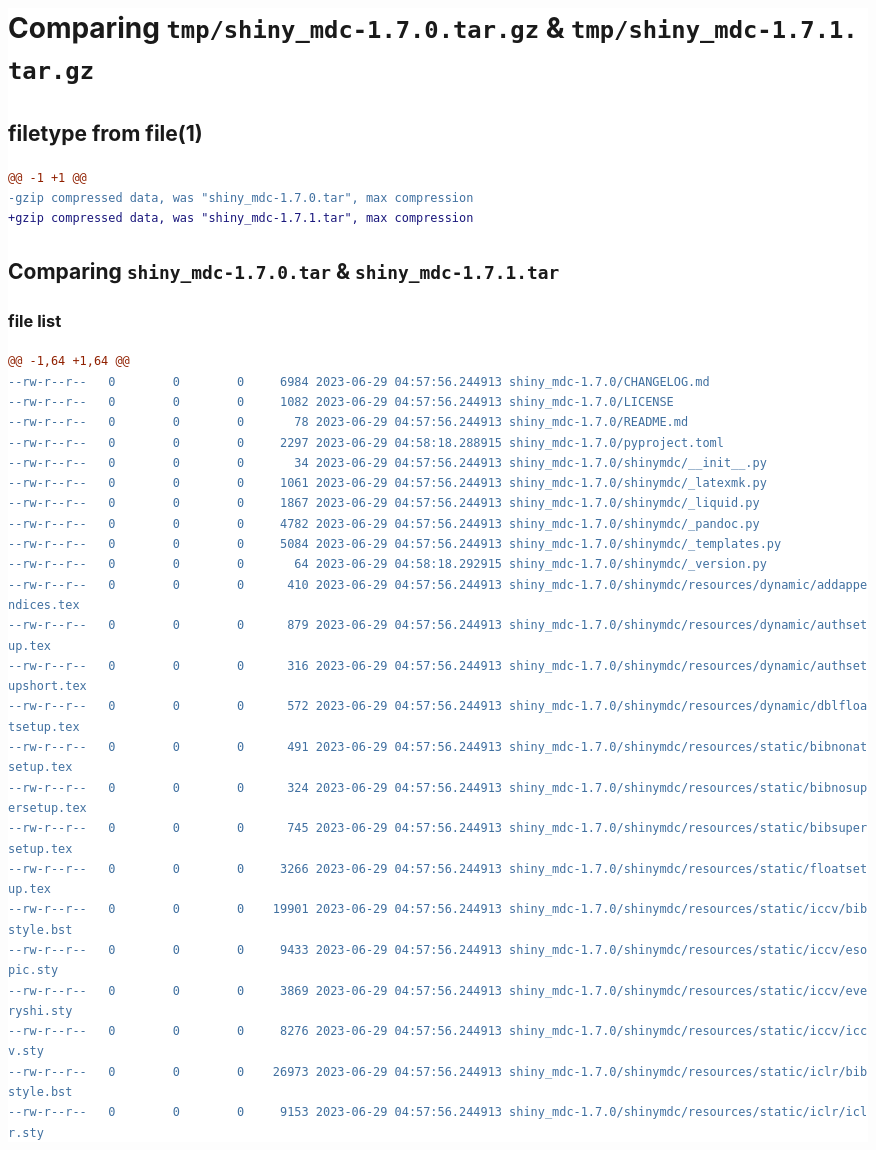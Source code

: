# Comparing `tmp/shiny_mdc-1.7.0.tar.gz` & `tmp/shiny_mdc-1.7.1.tar.gz`

## filetype from file(1)

```diff
@@ -1 +1 @@
-gzip compressed data, was "shiny_mdc-1.7.0.tar", max compression
+gzip compressed data, was "shiny_mdc-1.7.1.tar", max compression
```

## Comparing `shiny_mdc-1.7.0.tar` & `shiny_mdc-1.7.1.tar`

### file list

```diff
@@ -1,64 +1,64 @@
--rw-r--r--   0        0        0     6984 2023-06-29 04:57:56.244913 shiny_mdc-1.7.0/CHANGELOG.md
--rw-r--r--   0        0        0     1082 2023-06-29 04:57:56.244913 shiny_mdc-1.7.0/LICENSE
--rw-r--r--   0        0        0       78 2023-06-29 04:57:56.244913 shiny_mdc-1.7.0/README.md
--rw-r--r--   0        0        0     2297 2023-06-29 04:58:18.288915 shiny_mdc-1.7.0/pyproject.toml
--rw-r--r--   0        0        0       34 2023-06-29 04:57:56.244913 shiny_mdc-1.7.0/shinymdc/__init__.py
--rw-r--r--   0        0        0     1061 2023-06-29 04:57:56.244913 shiny_mdc-1.7.0/shinymdc/_latexmk.py
--rw-r--r--   0        0        0     1867 2023-06-29 04:57:56.244913 shiny_mdc-1.7.0/shinymdc/_liquid.py
--rw-r--r--   0        0        0     4782 2023-06-29 04:57:56.244913 shiny_mdc-1.7.0/shinymdc/_pandoc.py
--rw-r--r--   0        0        0     5084 2023-06-29 04:57:56.244913 shiny_mdc-1.7.0/shinymdc/_templates.py
--rw-r--r--   0        0        0       64 2023-06-29 04:58:18.292915 shiny_mdc-1.7.0/shinymdc/_version.py
--rw-r--r--   0        0        0      410 2023-06-29 04:57:56.244913 shiny_mdc-1.7.0/shinymdc/resources/dynamic/addappendices.tex
--rw-r--r--   0        0        0      879 2023-06-29 04:57:56.244913 shiny_mdc-1.7.0/shinymdc/resources/dynamic/authsetup.tex
--rw-r--r--   0        0        0      316 2023-06-29 04:57:56.244913 shiny_mdc-1.7.0/shinymdc/resources/dynamic/authsetupshort.tex
--rw-r--r--   0        0        0      572 2023-06-29 04:57:56.244913 shiny_mdc-1.7.0/shinymdc/resources/dynamic/dblfloatsetup.tex
--rw-r--r--   0        0        0      491 2023-06-29 04:57:56.244913 shiny_mdc-1.7.0/shinymdc/resources/static/bibnonatsetup.tex
--rw-r--r--   0        0        0      324 2023-06-29 04:57:56.244913 shiny_mdc-1.7.0/shinymdc/resources/static/bibnosupersetup.tex
--rw-r--r--   0        0        0      745 2023-06-29 04:57:56.244913 shiny_mdc-1.7.0/shinymdc/resources/static/bibsupersetup.tex
--rw-r--r--   0        0        0     3266 2023-06-29 04:57:56.244913 shiny_mdc-1.7.0/shinymdc/resources/static/floatsetup.tex
--rw-r--r--   0        0        0    19901 2023-06-29 04:57:56.244913 shiny_mdc-1.7.0/shinymdc/resources/static/iccv/bibstyle.bst
--rw-r--r--   0        0        0     9433 2023-06-29 04:57:56.244913 shiny_mdc-1.7.0/shinymdc/resources/static/iccv/esopic.sty
--rw-r--r--   0        0        0     3869 2023-06-29 04:57:56.244913 shiny_mdc-1.7.0/shinymdc/resources/static/iccv/everyshi.sty
--rw-r--r--   0        0        0     8276 2023-06-29 04:57:56.244913 shiny_mdc-1.7.0/shinymdc/resources/static/iccv/iccv.sty
--rw-r--r--   0        0        0    26973 2023-06-29 04:57:56.244913 shiny_mdc-1.7.0/shinymdc/resources/static/iclr/bibstyle.bst
--rw-r--r--   0        0        0     9153 2023-06-29 04:57:56.244913 shiny_mdc-1.7.0/shinymdc/resources/static/iclr/iclr.sty
```